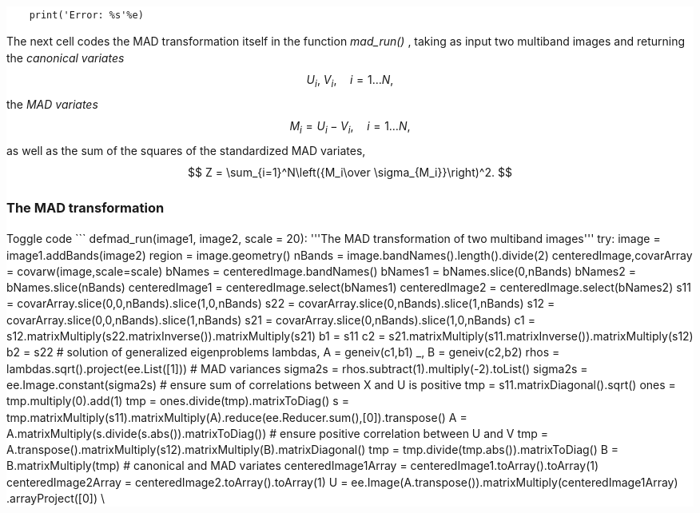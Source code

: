 ```
    print('Error: %s'%e)

```

The next cell codes the MAD transformation itself in the function _mad_run()_ , taking as input two multiband images and returning the _canonical variates_
$$ U_i, \ V_i, \quad i=1\dots N, $$
the _MAD variates_
$$ M_i = U_i - V_i, \quad i=1\dots N, $$
as well as the sum of the squares of the standardized MAD variates,
$$ Z = \sum_{i=1}^N\left({M_i\over \sigma_{M_i}}\right)^2. $$
### The MAD transformation
Toggle code ```
defmad_run(image1, image2, scale = 20):
'''The MAD transformation of two multiband images'''
  try:
    image = image1.addBands(image2)
    region = image.geometry()
    nBands = image.bandNames().length().divide(2)
    centeredImage,covarArray = covarw(image,scale=scale)
    bNames = centeredImage.bandNames()
    bNames1 = bNames.slice(0,nBands)
    bNames2 = bNames.slice(nBands)
    centeredImage1 = centeredImage.select(bNames1)
    centeredImage2 = centeredImage.select(bNames2)
    s11 = covarArray.slice(0,0,nBands).slice(1,0,nBands)
    s22 = covarArray.slice(0,nBands).slice(1,nBands)
    s12 = covarArray.slice(0,0,nBands).slice(1,nBands)
    s21 = covarArray.slice(0,nBands).slice(1,0,nBands)
    c1 = s12.matrixMultiply(s22.matrixInverse()).matrixMultiply(s21)
    b1 = s11
    c2 = s21.matrixMultiply(s11.matrixInverse()).matrixMultiply(s12)
    b2 = s22
    # solution of generalized eigenproblems
    lambdas, A = geneiv(c1,b1)
    _,    B = geneiv(c2,b2)
    rhos = lambdas.sqrt().project(ee.List([1]))
    # MAD variances
    sigma2s = rhos.subtract(1).multiply(-2).toList()
    sigma2s = ee.Image.constant(sigma2s)
    # ensure sum of correlations between X and U is positive
    tmp = s11.matrixDiagonal().sqrt()
    ones = tmp.multiply(0).add(1)
    tmp = ones.divide(tmp).matrixToDiag()
    s = tmp.matrixMultiply(s11).matrixMultiply(A).reduce(ee.Reducer.sum(),[0]).transpose()
    A = A.matrixMultiply(s.divide(s.abs()).matrixToDiag())
    # ensure positive correlation between U and V
    tmp = A.transpose().matrixMultiply(s12).matrixMultiply(B).matrixDiagonal()
    tmp = tmp.divide(tmp.abs()).matrixToDiag()
    B = B.matrixMultiply(tmp)
    # canonical and MAD variates
    centeredImage1Array = centeredImage1.toArray().toArray(1)
    centeredImage2Array = centeredImage2.toArray().toArray(1)
    U = ee.Image(A.transpose()).matrixMultiply(centeredImage1Array) \
          .arrayProject([0]) \